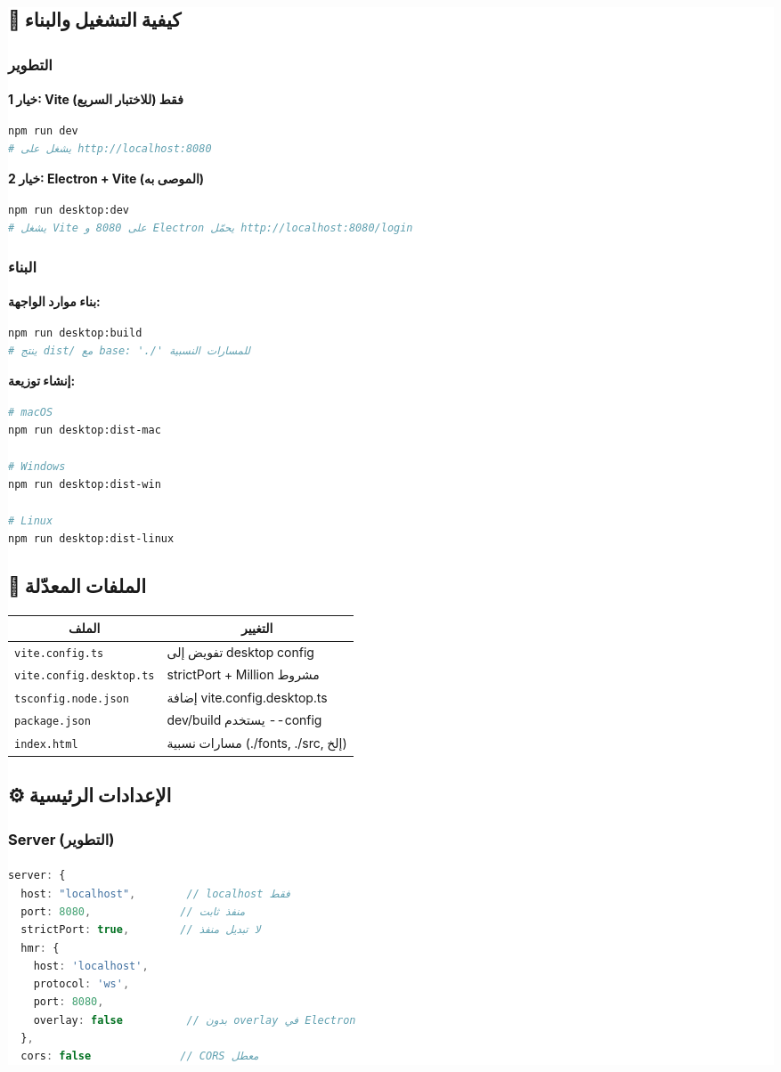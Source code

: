 ## 🚀 كيفية التشغيل والبناء

### التطوير

**خيار 1: Vite فقط (للاختبار السريع)**
```bash
npm run dev
# يشغل على http://localhost:8080
```

**خيار 2: Electron + Vite (الموصى به)**
```bash
npm run desktop:dev
# يشغل Vite على 8080 و Electron يحمّل http://localhost:8080/login
```

### البناء

**بناء موارد الواجهة:**
```bash
npm run desktop:build
# ينتج dist/ مع base: './' للمسارات النسبية
```

**إنشاء توزيعة:**
```bash
# macOS
npm run desktop:dist-mac

# Windows
npm run desktop:dist-win

# Linux
npm run desktop:dist-linux
```

## 🔧 الملفات المعدّلة

| الملف | التغيير |
|------|--------|
| `vite.config.ts` | تفويض إلى desktop config |
| `vite.config.desktop.ts` | strictPort + Million مشروط |
| `tsconfig.node.json` | إضافة vite.config.desktop.ts |
| `package.json` | dev/build يستخدم --config |
| `index.html` | مسارات نسبية (./fonts, ./src, إلخ) |

## ⚙️ الإعدادات الرئيسية

### Server (التطوير)
```typescript
server: {
  host: "localhost",        // localhost فقط
  port: 8080,              // منفذ ثابت
  strictPort: true,        // لا تبديل منفذ
  hmr: {
    host: 'localhost',
    protocol: 'ws',
    port: 8080,
    overlay: false          // بدون overlay في Electron
  },
  cors: false              // CORS معطل
```